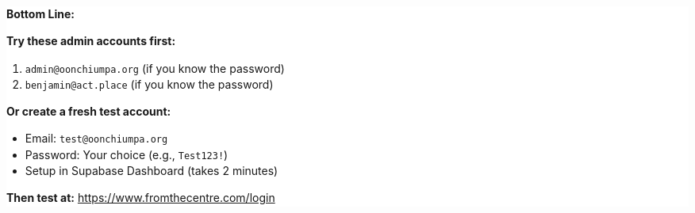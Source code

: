 
**Bottom Line:**

**Try these admin accounts first:**
1. `admin@oonchiumpa.org` (if you know the password)
2. `benjamin@act.place` (if you know the password)

**Or create a fresh test account:**
- Email: `test@oonchiumpa.org`
- Password: Your choice (e.g., `Test123!`)
- Setup in Supabase Dashboard (takes 2 minutes)

**Then test at:**
https://www.fromthecentre.com/login
